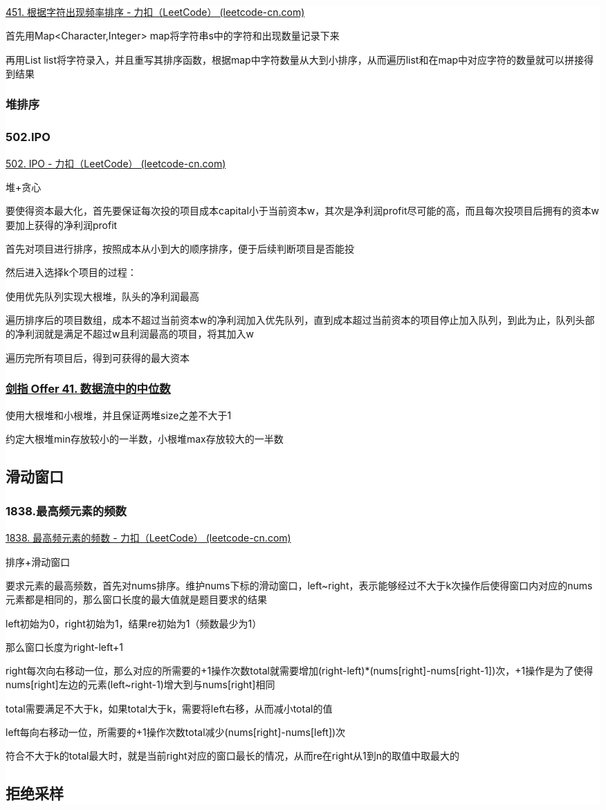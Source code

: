 [451. 根据字符出现频率排序 - 力扣（LeetCode） (leetcode-cn.com)](https://leetcode-cn.com/problems/sort-characters-by-frequency/)

首先用Map<Character,Integer> map将字符串s中的字符和出现数量记录下来

再用List<Character> list将字符录入，并且重写其排序函数，根据map中字符数量从大到小排序，从而遍历list和在map中对应字符的数量就可以拼接得到结果

### 堆排序

### 502.IPO

[502. IPO - 力扣（LeetCode） (leetcode-cn.com)](https://leetcode-cn.com/problems/ipo/)

堆+贪心

要使得资本最大化，首先要保证每次投的项目成本capital小于当前资本w，其次是净利润profit尽可能的高，而且每次投项目后拥有的资本w要加上获得的净利润profit

首先对项目进行排序，按照成本从小到大的顺序排序，便于后续判断项目是否能投

然后进入选择k个项目的过程：

使用优先队列实现大根堆，队头的净利润最高

遍历排序后的项目数组，成本不超过当前资本w的净利润加入优先队列，直到成本超过当前资本的项目停止加入队列，到此为止，队列头部的净利润就是满足不超过w且利润最高的项目，将其加入w

遍历完所有项目后，得到可获得的最大资本

### [剑指 Offer 41. 数据流中的中位数](https://leetcode-cn.com/problems/shu-ju-liu-zhong-de-zhong-wei-shu-lcof/)

使用大根堆和小根堆，并且保证两堆size之差不大于1

约定大根堆min存放较小的一半数，小根堆max存放较大的一半数

## 滑动窗口

### 1838.最高频元素的频数

[1838. 最高频元素的频数 - 力扣（LeetCode） (leetcode-cn.com)](https://leetcode-cn.com/problems/frequency-of-the-most-frequent-element/)

排序+滑动窗口

要求元素的最高频数，首先对nums排序。维护nums下标的滑动窗口，left~right，表示能够经过不大于k次操作后使得窗口内对应的nums元素都是相同的，那么窗口长度的最大值就是题目要求的结果

left初始为0，right初始为1，结果re初始为1（频数最少为1）

那么窗口长度为right-left+1

right每次向右移动一位，那么对应的所需要的+1操作次数total就需要增加(right-left)*(nums[right]-nums[right-1])次，+1操作是为了使得nums[right]左边的元素(left~right-1)增大到与nums[right]相同

total需要满足不大于k，如果total大于k，需要将left右移，从而减小total的值

left每向右移动一位，所需要的+1操作次数total减少(nums[right]-nums[left])次

符合不大于k的total最大时，就是当前right对应的窗口最长的情况，从而re在right从1到n的取值中取最大的

## 拒绝采样

